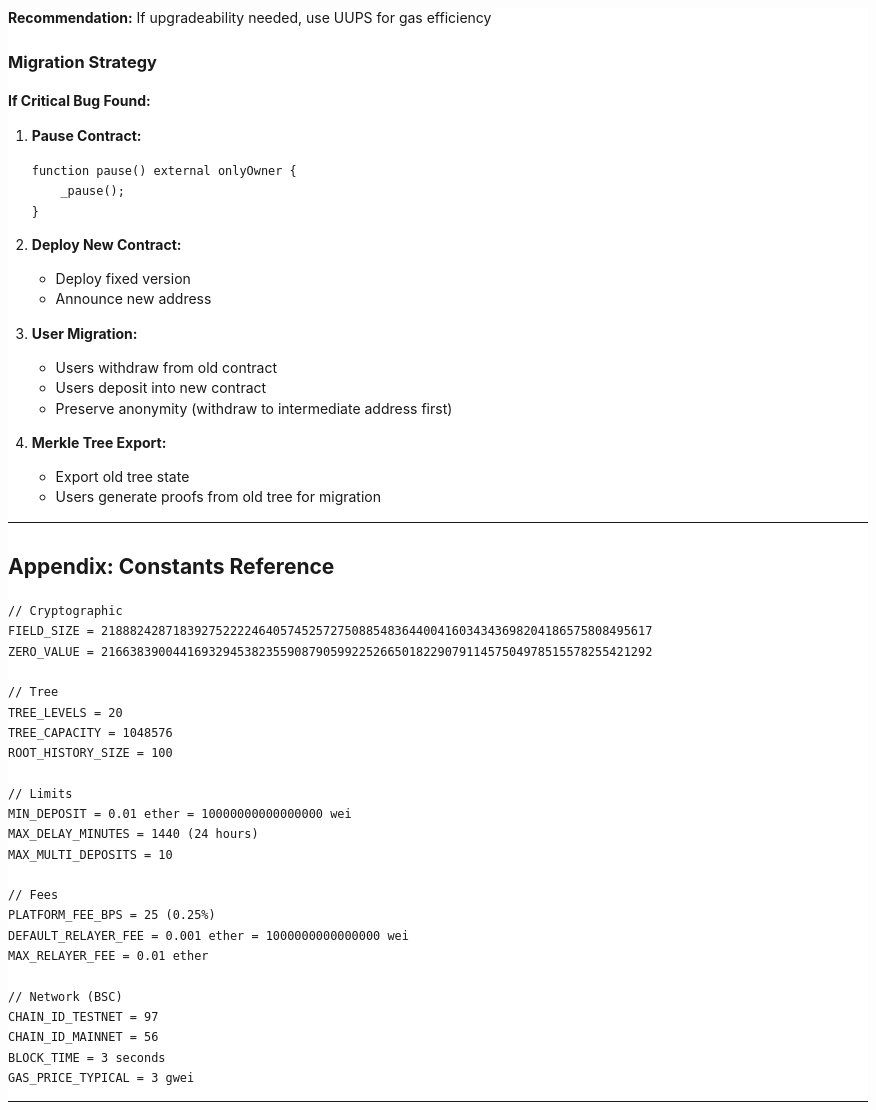 **Recommendation:** If upgradeability needed, use UUPS for gas efficiency

### Migration Strategy

**If Critical Bug Found:**

1. **Pause Contract:**
   ```solidity
   function pause() external onlyOwner {
       _pause();
   }
   ```

2. **Deploy New Contract:**
   - Deploy fixed version
   - Announce new address

3. **User Migration:**
   - Users withdraw from old contract
   - Users deposit into new contract
   - Preserve anonymity (withdraw to intermediate address first)

4. **Merkle Tree Export:**
   - Export old tree state
   - Users generate proofs from old tree for migration

---

## Appendix: Constants Reference

```solidity
// Cryptographic
FIELD_SIZE = 21888242871839275222246405745257275088548364400416034343698204186575808495617
ZERO_VALUE = 21663839004416932945382355908790599225266501822907911457504978515578255421292

// Tree
TREE_LEVELS = 20
TREE_CAPACITY = 1048576
ROOT_HISTORY_SIZE = 100

// Limits
MIN_DEPOSIT = 0.01 ether = 10000000000000000 wei
MAX_DELAY_MINUTES = 1440 (24 hours)
MAX_MULTI_DEPOSITS = 10

// Fees
PLATFORM_FEE_BPS = 25 (0.25%)
DEFAULT_RELAYER_FEE = 0.001 ether = 1000000000000000 wei
MAX_RELAYER_FEE = 0.01 ether

// Network (BSC)
CHAIN_ID_TESTNET = 97
CHAIN_ID_MAINNET = 56
BLOCK_TIME = 3 seconds
GAS_PRICE_TYPICAL = 3 gwei
```

---